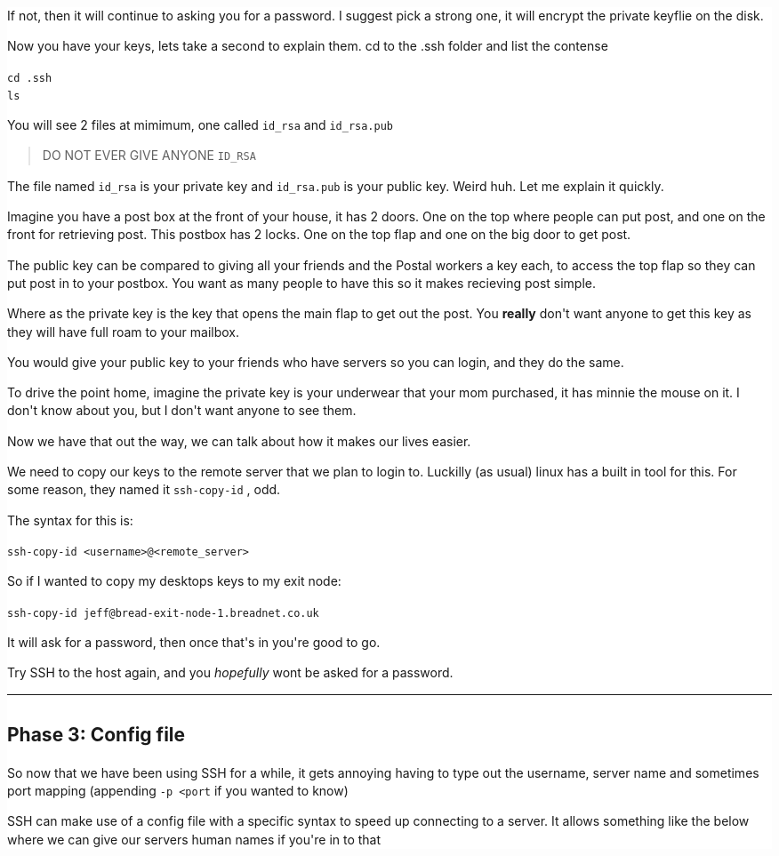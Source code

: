If not, then it will continue to asking you for a password. I suggest pick a strong one, it will encrypt the private keyflie on the disk.

Now you have your keys, lets take a second to explain them.
cd to the .ssh folder and list the contense

    cd .ssh
    ls

You will see 2 files at mimimum, one called `id_rsa` and `id_rsa.pub`

> DO NOT EVER GIVE ANYONE `ID_RSA`

The file named `id_rsa` is your private key and `id_rsa.pub` is your public key. Weird huh. Let me explain it quickly.

Imagine you have a post box at the front of your house, it has 2 doors. One on the top where people can put post, and one on the front for retrieving post. This postbox has 2 locks. One on the top flap and one on the big door to get post.

The public key can be compared to giving all your friends and the Postal workers a key each, to access the top flap so they can put post in to your postbox. You want as many people to have this so it makes recieving post simple.

Where as the private key is the key that opens the main flap to get out the post. You **really** don't want anyone to get this key as they will have full roam to your mailbox.

You would give your public key to your friends who have servers so you can login, and they do the same.

To drive the point home, imagine the private key is your underwear that your mom purchased, it has minnie the mouse on it. I don't know about you, but I don't want anyone to see them.

Now we have that out the way, we can talk about how it makes our lives easier.

We need to copy our keys to the remote server that we plan to login to. Luckilly (as usual) linux has a built in tool for this. For some reason, they named it `ssh-copy-id` , odd.

The syntax for this is:

    ssh-copy-id <username>@<remote_server>

So if I wanted to copy my desktops keys to my exit node:

    ssh-copy-id jeff@bread-exit-node-1.breadnet.co.uk

It will ask for a password, then once that's in you're good to go.

Try SSH to the host again, and you *hopefully* wont be asked for a password.

---

## Phase 3: Config file

So now that we have been using SSH for a while, it gets annoying having to type out the username, server name and sometimes port mapping (appending `-p <port` if you wanted to know)

SSH can make use of a config file with a specific syntax to speed up connecting to a server. It allows something like the below where we can give our servers human names if you're in to that
